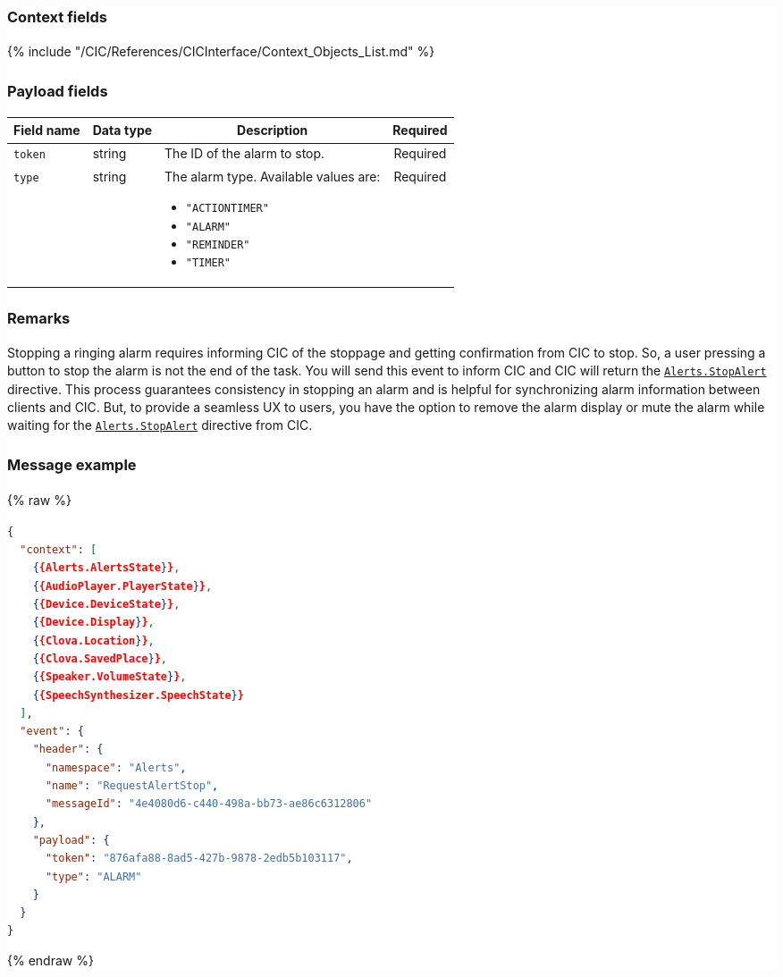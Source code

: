 ### Context fields

{% include "/CIC/References/CICInterface/Context_Objects_List.md" %}

### Payload fields

| Field name       | Data type    | Description                     | Required |
|---------------|---------|-----------------------------|:---------:|
| `token`   | string | The ID of the alarm to stop.                  | Required |
| `type`    | string | The alarm type. Available values are: <ul><li><code>"ACTIONTIMER"</code></li><li><code>"ALARM"</code></li><li><code>"REMINDER"</code></li><li><code>"TIMER"</code></li></ul>  | Required |

### Remarks
Stopping a ringing alarm requires informing CIC of the stoppage and getting confirmation from CIC to stop. So, a user pressing a button to stop the alarm is not the end of the task. You will send this event to inform CIC and CIC will return the [`Alerts.StopAlert`](#StopAlert) directive. This process guarantees consistency in stopping an alarm and is helpful for synchronizing alarm information between clients and CIC. But, to provide a seamless UX to users, you have the option to remove the alarm display or mute the alarm while waiting for the [`Alerts.StopAlert`](#StopAlert) directive from CIC.

### Message example
{% raw %}

```json
{
  "context": [
    {{Alerts.AlertsState}},
    {{AudioPlayer.PlayerState}},
    {{Device.DeviceState}},
    {{Device.Display}},
    {{Clova.Location}},
    {{Clova.SavedPlace}},
    {{Speaker.VolumeState}},
    {{SpeechSynthesizer.SpeechState}}
  ],
  "event": {
    "header": {
      "namespace": "Alerts",
      "name": "RequestAlertStop",
      "messageId": "4e4080d6-c440-498a-bb73-ae86c6312806"
    },
    "payload": {
      "token": "876afa88-8ad5-427b-9878-2edb5b103117",
      "type": "ALARM"
    }
  }
}
```

{% endraw %}
